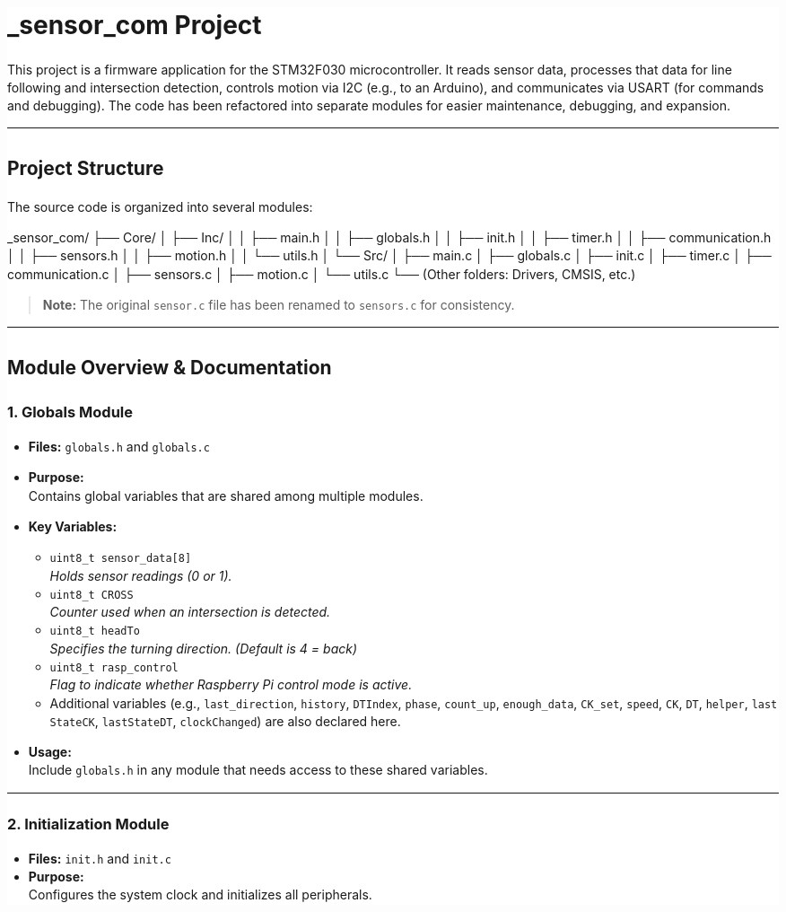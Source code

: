 # _sensor_com Project

This project is a firmware application for the STM32F030 microcontroller. It reads sensor data, processes that data for line following and intersection detection, controls motion via I2C (e.g., to an Arduino), and communicates via USART (for commands and debugging). The code has been refactored into separate modules for easier maintenance, debugging, and expansion.

---

## Project Structure

The source code is organized into several modules:

_sensor_com/ ├── Core/ │ ├── Inc/ │ │ ├── main.h │ │ ├── globals.h │ │ ├── init.h │ │ ├── timer.h │ │ ├── communication.h │ │ ├── sensors.h │ │ ├── motion.h │ │ └── utils.h │ └── Src/ │ ├── main.c │ ├── globals.c │ ├── init.c │ ├── timer.c │ ├── communication.c │ ├── sensors.c │ ├── motion.c │ └── utils.c └── (Other folders: Drivers, CMSIS, etc.)


> **Note:** The original `sensor.c` file has been renamed to `sensors.c` for consistency.

---

## Module Overview & Documentation

### 1. Globals Module

- **Files:** `globals.h` and `globals.c`
- **Purpose:**  
  Contains global variables that are shared among multiple modules.

- **Key Variables:**
  - `uint8_t sensor_data[8]`  
    *Holds sensor readings (0 or 1).*
  - `uint8_t CROSS`  
    *Counter used when an intersection is detected.*
  - `uint8_t headTo`  
    *Specifies the turning direction. (Default is 4 = back)*
  - `uint8_t rasp_control`  
    *Flag to indicate whether Raspberry Pi control mode is active.*
  - Additional variables (e.g., `last_direction`, `history`, `DTIndex`, `phase`, `count_up`, `enough_data`, `CK_set`, `speed`, `CK`, `DT`, `helper`, `lastStateCK`, `lastStateDT`, `clockChanged`) are also declared here.

- **Usage:**  
  Include `globals.h` in any module that needs access to these shared variables.

---

### 2. Initialization Module

- **Files:** `init.h` and `init.c`
- **Purpose:**  
  Configures the system clock and initializes all peripherals.
